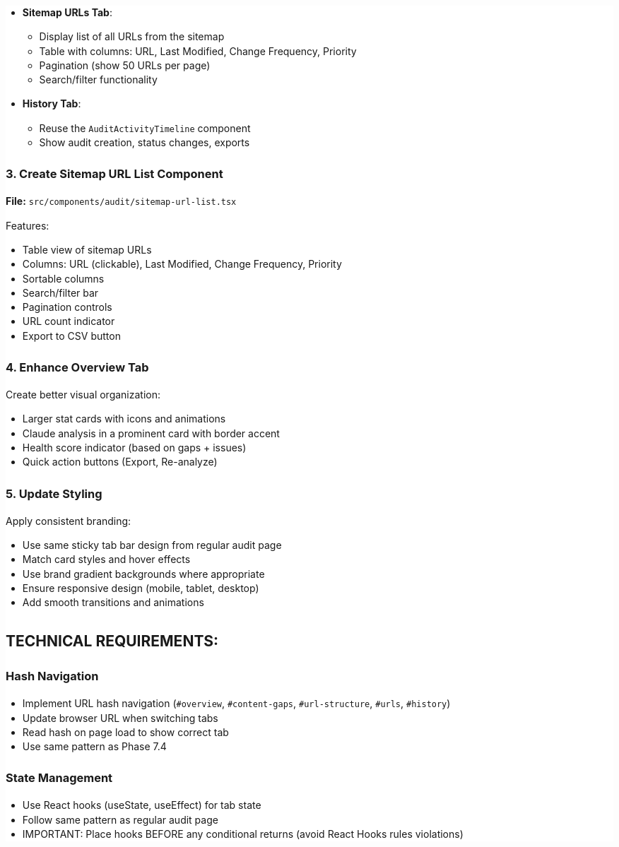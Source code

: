 - **Sitemap URLs Tab**:
  - Display list of all URLs from the sitemap
  - Table with columns: URL, Last Modified, Change Frequency, Priority
  - Pagination (show 50 URLs per page)
  - Search/filter functionality

- **History Tab**:
  - Reuse the `AuditActivityTimeline` component
  - Show audit creation, status changes, exports

### 3. Create Sitemap URL List Component
**File:** `src/components/audit/sitemap-url-list.tsx`

Features:
- Table view of sitemap URLs
- Columns: URL (clickable), Last Modified, Change Frequency, Priority
- Sortable columns
- Search/filter bar
- Pagination controls
- URL count indicator
- Export to CSV button

### 4. Enhance Overview Tab
Create better visual organization:
- Larger stat cards with icons and animations
- Claude analysis in a prominent card with border accent
- Health score indicator (based on gaps + issues)
- Quick action buttons (Export, Re-analyze)

### 5. Update Styling
Apply consistent branding:
- Use same sticky tab bar design from regular audit page
- Match card styles and hover effects
- Use brand gradient backgrounds where appropriate
- Ensure responsive design (mobile, tablet, desktop)
- Add smooth transitions and animations

## TECHNICAL REQUIREMENTS:

### Hash Navigation
- Implement URL hash navigation (`#overview`, `#content-gaps`, `#url-structure`, `#urls`, `#history`)
- Update browser URL when switching tabs
- Read hash on page load to show correct tab
- Use same pattern as Phase 7.4

### State Management
- Use React hooks (useState, useEffect) for tab state
- Follow same pattern as regular audit page
- IMPORTANT: Place hooks BEFORE any conditional returns (avoid React Hooks rules violations)
